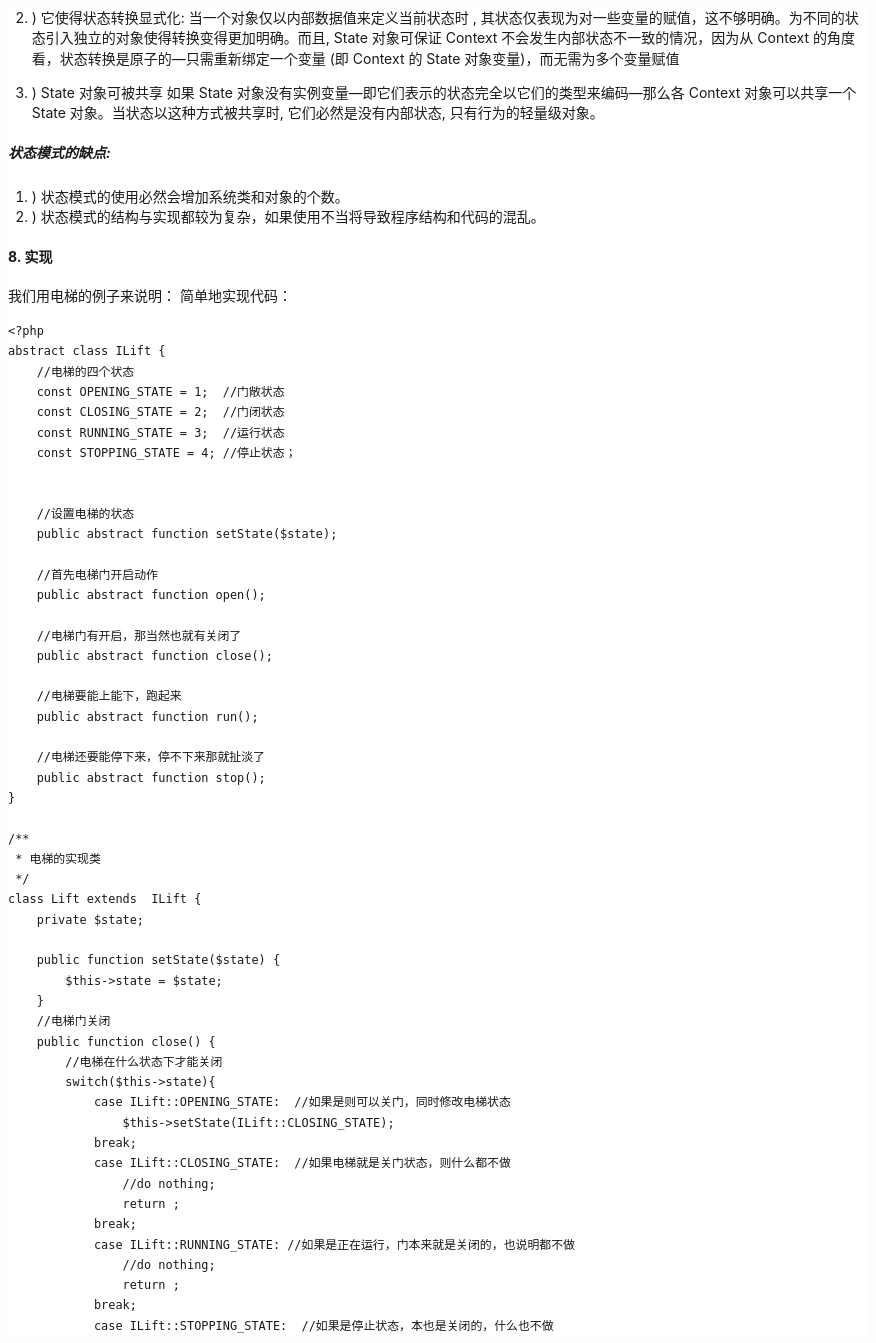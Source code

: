 2. ) 它使得状态转换显式化: 当一个对象仅以内部数据值来定义当前状态时 , 其状态仅表现为对一些变量的赋值，这不够明确。为不同的状态引入独立的对象使得转换变得更加明确。而且, State 对象可保证 Context 不会发生内部状态不一致的情况，因为从 Context 的角度看，状态转换是原子的—只需重新绑定一个变量 (即 Context 的 State 对象变量)，而无需为多个变量赋值

3. ) State 对象可被共享 如果 State 对象没有实例变量—即它们表示的状态完全以它们的类型来编码—那么各 Context 对象可以共享一个 State 对象。当状态以这种方式被共享时, 它们必然是没有内部状态, 只有行为的轻量级对象。

##### 状态模式的缺点:
1. ) 状态模式的使用必然会增加系统类和对象的个数。
2. ) 状态模式的结构与实现都较为复杂，如果使用不当将导致程序结构和代码的混乱。

#### 8. 实现

我们用电梯的例子来说明： 
简单地实现代码：
```
<?php
abstract class ILift {
	//电梯的四个状态
	const OPENING_STATE = 1;  //门敞状态
	const CLOSING_STATE = 2;  //门闭状态
	const RUNNING_STATE = 3;  //运行状态
	const STOPPING_STATE = 4; //停止状态；
 
	
	//设置电梯的状态
	public abstract function setState($state);
 
	//首先电梯门开启动作
	public abstract function open();
 
	//电梯门有开启，那当然也就有关闭了
	public abstract function close();
 
	//电梯要能上能下，跑起来
	public abstract function run();
 
	//电梯还要能停下来，停不下来那就扯淡了
	public abstract function stop();
}
 
/**
 * 电梯的实现类 
 */ 
class Lift extends  ILift {
	private $state;
 
	public function setState($state) {
		$this->state = $state;
	}
	//电梯门关闭
	public function close() {
		//电梯在什么状态下才能关闭
		switch($this->state){
			case ILift::OPENING_STATE:  //如果是则可以关门，同时修改电梯状态
				$this->setState(ILift::CLOSING_STATE);
			break;
			case ILift::CLOSING_STATE:  //如果电梯就是关门状态，则什么都不做
				//do nothing;
				return ;
			break;
			case ILift::RUNNING_STATE: //如果是正在运行，门本来就是关闭的，也说明都不做
				//do nothing;
				return ;
			break;
			case ILift::STOPPING_STATE:  //如果是停止状态，本也是关闭的，什么也不做
```